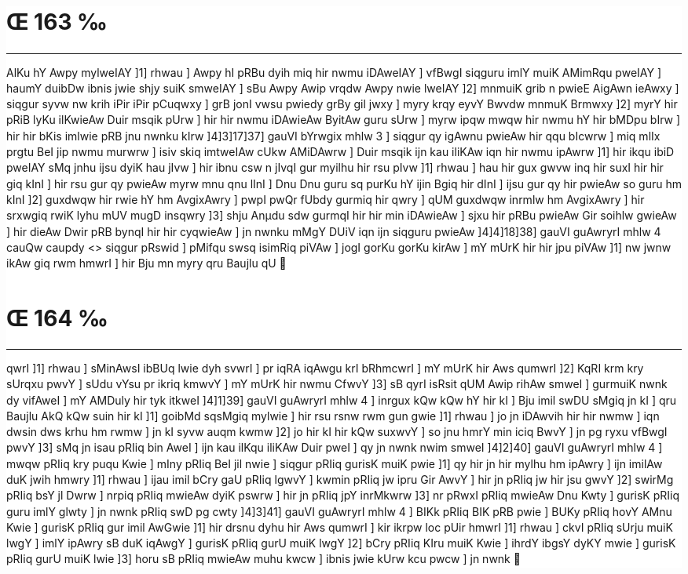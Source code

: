 # Œ 163 ‰
---
AlKu hY Awpy mylweIAY ]1] rhwau ] Awpy hI pRBu dyih miq hir nwmu
iDAweIAY ] vfBwgI siqguru imlY muiK AMimRqu pweIAY ] haumY duibDw ibnis
jwie shjy suiK smweIAY ] sBu Awpy Awip vrqdw Awpy nwie lweIAY ]2]
mnmuiK grib n pwieE AigAwn ieAwxy ] siqgur syvw nw krih iPir
iPir pCuqwxy ] grB jonI vwsu pwiedy grBy gil jwxy ] myry krqy eyvY
Bwvdw mnmuK Brmwxy ]2] myrY hir pRiB lyKu ilKwieAw Duir msqik pUrw ]
hir hir nwmu iDAwieAw ByitAw guru sUrw ] myrw ipqw mwqw hir nwmu hY hir
bMDpu bIrw ] hir hir bKis imlwie pRB jnu nwnku kIrw ]4]3]17]37]
gauVI bYrwgix mhlw 3 ] siqgur qy igAwnu pwieAw hir qqu bIcwrw ]
miq mlIx prgtu BeI jip nwmu murwrw ] isiv skiq imtweIAw cUkw
AMiDAwrw ] Duir msqik ijn kau iliKAw iqn hir nwmu ipAwrw ]1] hir
ikqu ibiD pweIAY sMq jnhu ijsu dyiK hau jIvw ] hir ibnu csw n jIvqI
gur myilhu hir rsu pIvw ]1] rhwau ] hau hir gux gwvw inq hir suxI
hir hir giq kInI ] hir rsu gur qy pwieAw myrw mnu qnu lInI ] Dnu Dnu
guru sq purKu hY ijin Bgiq hir dInI ] ijsu gur qy hir pwieAw so guru hm
kInI ]2] guxdwqw hir rwie hY hm AvgixAwry ] pwpI pwQr fUbdy
gurmiq hir qwry ] qUM guxdwqw inrmlw hm AvgixAwry ] hir srxwgiq
rwiK lyhu mUV mugD insqwry ]3] shju Anµdu sdw gurmqI hir hir min
iDAwieAw ] sjxu hir pRBu pwieAw Gir soihlw gwieAw ] hir dieAw
Dwir pRB bynqI hir hir cyqwieAw ] jn nwnku mMgY DUiV iqn ijn siqguru
pwieAw ]4]4]18]38]
gauVI guAwryrI mhlw 4 cauQw caupdy <> siqgur pRswid ]
pMifqu swsq isimRiq piVAw ] jogI gorKu gorKu kirAw ] mY mUrK hir hir
jpu piVAw ]1] nw jwnw ikAw giq rwm hmwrI ] hir Bju mn myry qru
Baujlu qU

# Œ 164 ‰
---
qwrI ]1] rhwau ] sMinAwsI ibBUq lwie dyh svwrI ] pr iqRA iqAwgu
krI bRhmcwrI ] mY mUrK hir Aws qumwrI ]2] KqRI krm kry sUrqxu pwvY
] sUdu vYsu pr ikriq kmwvY ] mY mUrK hir nwmu CfwvY ]3] sB qyrI isRsit
qUM Awip rihAw smweI ] gurmuiK nwnk dy vifAweI ] mY AMDuly hir tyk
itkweI ]4]1]39] gauVI guAwryrI mhlw 4 ] inrgux kQw kQw hY hir
kI ] Bju imil swDU sMgiq jn kI ] qru Baujlu AkQ kQw suin hir kI
]1] goibMd sqsMgiq mylwie ] hir rsu rsnw rwm gun gwie ]1] rhwau ]
jo jn iDAwvih hir hir nwmw ] iqn dwsin dws krhu hm rwmw ] jn kI
syvw auqm kwmw ]2] jo hir kI hir kQw suxwvY ] so jnu hmrY min iciq
BwvY ] jn pg ryxu vfBwgI pwvY ]3] sMq jn isau pRIiq bin AweI ] ijn
kau ilKqu iliKAw Duir pweI ] qy jn nwnk nwim smweI ]4]2]40]
gauVI guAwryrI mhlw 4 ] mwqw pRIiq kry puqu Kwie ] mIny pRIiq BeI jil
nwie ] siqgur pRIiq gurisK muiK pwie ]1] qy hir jn hir mylhu hm
ipAwry ] ijn imilAw duK jwih hmwry ]1] rhwau ] ijau imil bCry gaU
pRIiq lgwvY ] kwmin pRIiq jw ipru Gir AwvY ] hir jn pRIiq jw hir jsu
gwvY ]2] swirMg pRIiq bsY jl Dwrw ] nrpiq pRIiq mwieAw dyiK pswrw ]
hir jn pRIiq jpY inrMkwrw ]3] nr pRwxI pRIiq mwieAw Dnu Kwty ] gurisK
pRIiq guru imlY glwty ] jn nwnk pRIiq swD pg cwty ]4]3]41] gauVI
guAwryrI mhlw 4 ] BIKk pRIiq BIK pRB pwie ] BUKy pRIiq hovY AMnu Kwie ]
gurisK pRIiq gur imil AwGwie ]1] hir drsnu dyhu hir Aws qumwrI ]
kir ikrpw loc pUir hmwrI ]1] rhwau ] ckvI pRIiq sUrju muiK lwgY ]
imlY ipAwry sB duK iqAwgY ] gurisK pRIiq gurU muiK lwgY ]2] bCry pRIiq
KIru muiK Kwie ] ihrdY ibgsY dyKY mwie ] gurisK pRIiq gurU muiK lwie
]3] horu sB pRIiq mwieAw muhu kwcw ] ibnis jwie kUrw kcu pwcw ] jn
nwnk
